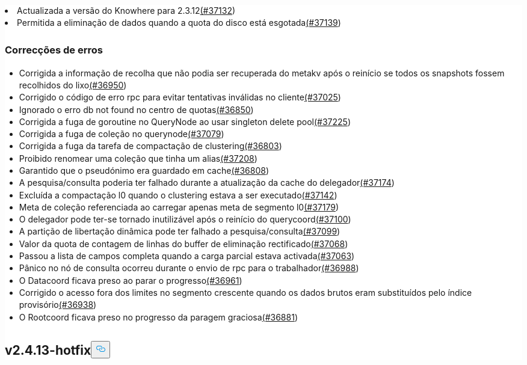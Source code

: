 <li>Actualizada a versão do Knowhere para 2.3.12<a href="https://github.com/milvus-io/milvus/pull/37132">(#37132</a>)</li>
<li>Permitida a eliminação de dados quando a quota do disco está esgotada<a href="https://github.com/milvus-io/milvus/pull/37139">(#37139</a>)</li>
</ul>
<h3 id="Bug-fixes" class="common-anchor-header">Correcções de erros</h3><ul>
<li>Corrigida a informação de recolha que não podia ser recuperada do metakv após o reinício se todos os snapshots fossem recolhidos do lixo<a href="https://github.com/milvus-io/milvus/pull/36950">(#36950</a>)</li>
<li>Corrigido o código de erro rpc para evitar tentativas inválidas no cliente<a href="https://github.com/milvus-io/milvus/pull/37025">(#37025</a>)</li>
<li>Ignorado o erro db not found no centro de quotas<a href="https://github.com/milvus-io/milvus/pull/36850">(#36850</a>)</li>
<li>Corrigida a fuga de goroutine no QueryNode ao usar singleton delete pool<a href="https://github.com/milvus-io/milvus/pull/37225">(#37225</a>)</li>
<li>Corrigida a fuga de coleção no querynode<a href="https://github.com/milvus-io/milvus/pull/37079">(#37079</a>)</li>
<li>Corrigida a fuga da tarefa de compactação de clustering<a href="https://github.com/milvus-io/milvus/pull/36803">(#36803</a>)</li>
<li>Proibido renomear uma coleção que tinha um alias<a href="https://github.com/milvus-io/milvus/pull/37208">(#37208</a>)</li>
<li>Garantido que o pseudónimo era guardado em cache<a href="https://github.com/milvus-io/milvus/pull/36808">(#36808</a>)</li>
<li>A pesquisa/consulta poderia ter falhado durante a atualização da cache do delegador<a href="https://github.com/milvus-io/milvus/pull/37174">(#37174</a>)</li>
<li>Excluída a compactação l0 quando o clustering estava a ser executado<a href="https://github.com/milvus-io/milvus/pull/37142">(#37142</a>)</li>
<li>Meta de coleção referenciada ao carregar apenas meta de segmento l0<a href="https://github.com/milvus-io/milvus/pull/37179">(#37179</a>)</li>
<li>O delegador pode ter-se tornado inutilizável após o reinício do querycoord<a href="https://github.com/milvus-io/milvus/pull/37100">(#37100</a>)</li>
<li>A partição de libertação dinâmica pode ter falhado a pesquisa/consulta<a href="https://github.com/milvus-io/milvus/pull/37099">(#37099</a>)</li>
<li>Valor da quota de contagem de linhas do buffer de eliminação rectificado<a href="https://github.com/milvus-io/milvus/pull/37068">(#37068</a>)</li>
<li>Passou a lista de campos completa quando a carga parcial estava activada<a href="https://github.com/milvus-io/milvus/pull/37063">(#37063</a>)</li>
<li>Pânico no nó de consulta ocorreu durante o envio de rpc para o trabalhador<a href="https://github.com/milvus-io/milvus/pull/36988">(#36988</a>)</li>
<li>O Datacoord ficava preso ao parar o progresso<a href="https://github.com/milvus-io/milvus/pull/36961">(#36961</a>)</li>
<li>Corrigido o acesso fora dos limites no segmento crescente quando os dados brutos eram substituídos pelo índice provisório<a href="https://github.com/milvus-io/milvus/pull/36938">(#36938</a>)</li>
<li>O Rootcoord ficava preso no progresso da paragem graciosa<a href="https://github.com/milvus-io/milvus/pull/36881">(#36881</a>)</li>
</ul>
<h2 id="v2413-hotfix" class="common-anchor-header">v2.4.13-hotfix<button data-href="#v2413-hotfix" class="anchor-icon" translate="no">
      <svg translate="no"
        aria-hidden="true"
        focusable="false"
        height="20"
        version="1.1"
        viewBox="0 0 16 16"
        width="16"
      >
        <path
          fill="#0092E4"
          fill-rule="evenodd"
          d="M4 9h1v1H4c-1.5 0-3-1.69-3-3.5S2.55 3 4 3h4c1.45 0 3 1.69 3 3.5 0 1.41-.91 2.72-2 3.25V8.59c.58-.45 1-1.27 1-2.09C10 5.22 8.98 4 8 4H4c-.98 0-2 1.22-2 2.5S3 9 4 9zm9-3h-1v1h1c1 0 2 1.22 2 2.5S13.98 12 13 12H9c-.98 0-2-1.22-2-2.5 0-.83.42-1.64 1-2.09V6.25c-1.09.53-2 1.84-2 3.25C6 11.31 7.55 13 9 13h4c1.45 0 3-1.69 3-3.5S14.5 6 13 6z"
        ></path>